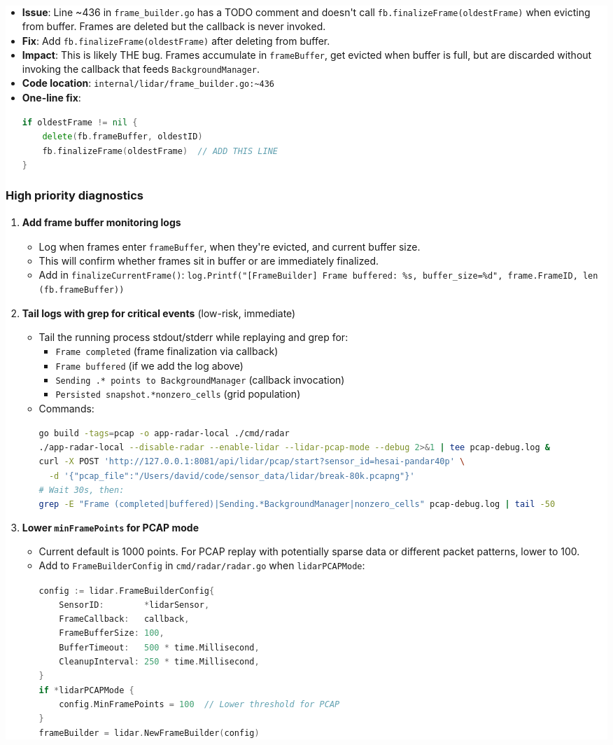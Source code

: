 - **Issue**: Line ~436 in `frame_builder.go` has a TODO comment and doesn't call `fb.finalizeFrame(oldestFrame)` when evicting from buffer. Frames are deleted but the callback is never invoked.
- **Fix**: Add `fb.finalizeFrame(oldestFrame)` after deleting from buffer.
- **Impact**: This is likely THE bug. Frames accumulate in `frameBuffer`, get evicted when buffer is full, but are discarded without invoking the callback that feeds `BackgroundManager`.
- **Code location**: `internal/lidar/frame_builder.go:~436`
- **One-line fix**:
  ```go
  if oldestFrame != nil {
      delete(fb.frameBuffer, oldestID)
      fb.finalizeFrame(oldestFrame)  // ADD THIS LINE
  }
  ```

### High priority diagnostics

1. **Add frame buffer monitoring logs**

   - Log when frames enter `frameBuffer`, when they're evicted, and current buffer size.
   - This will confirm whether frames sit in buffer or are immediately finalized.
   - Add in `finalizeCurrentFrame()`: `log.Printf("[FrameBuilder] Frame buffered: %s, buffer_size=%d", frame.FrameID, len(fb.frameBuffer))`

2. **Tail logs with grep for critical events** (low-risk, immediate)

   - Tail the running process stdout/stderr while replaying and grep for:
     - `Frame completed` (frame finalization via callback)
     - `Frame buffered` (if we add the log above)
     - `Sending .* points to BackgroundManager` (callback invocation)
     - `Persisted snapshot.*nonzero_cells` (grid population)
   - Commands:
     ```bash
     go build -tags=pcap -o app-radar-local ./cmd/radar
     ./app-radar-local --disable-radar --enable-lidar --lidar-pcap-mode --debug 2>&1 | tee pcap-debug.log &
     curl -X POST 'http://127.0.0.1:8081/api/lidar/pcap/start?sensor_id=hesai-pandar40p' \
       -d '{"pcap_file":"/Users/david/code/sensor_data/lidar/break-80k.pcapng"}'
     # Wait 30s, then:
     grep -E "Frame (completed|buffered)|Sending.*BackgroundManager|nonzero_cells" pcap-debug.log | tail -50
     ```

3. **Lower `minFramePoints` for PCAP mode**
   - Current default is 1000 points. For PCAP replay with potentially sparse data or different packet patterns, lower to 100.
   - Add to `FrameBuilderConfig` in `cmd/radar/radar.go` when `lidarPCAPMode`:
     ```go
     config := lidar.FrameBuilderConfig{
         SensorID:        *lidarSensor,
         FrameCallback:   callback,
         FrameBufferSize: 100,
         BufferTimeout:   500 * time.Millisecond,
         CleanupInterval: 250 * time.Millisecond,
     }
     if *lidarPCAPMode {
         config.MinFramePoints = 100  // Lower threshold for PCAP
     }
     frameBuilder = lidar.NewFrameBuilder(config)
     ```
